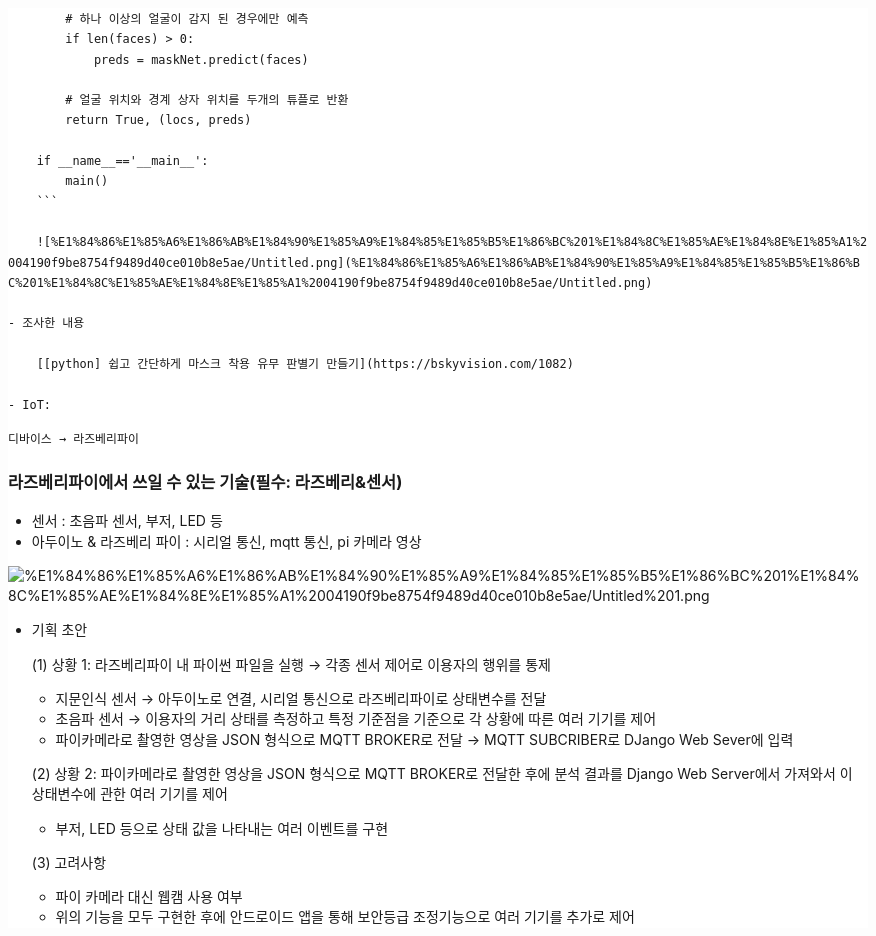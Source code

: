             # 하나 이상의 얼굴이 감지 된 경우에만 예측
            if len(faces) > 0:
                preds = maskNet.predict(faces)

            # 얼굴 위치와 경계 상자 위치를 두개의 튜플로 반환
            return True, (locs, preds)

        if __name__=='__main__':
            main()
        ```

        ![%E1%84%86%E1%85%A6%E1%86%AB%E1%84%90%E1%85%A9%E1%84%85%E1%85%B5%E1%86%BC%201%E1%84%8C%E1%85%AE%E1%84%8E%E1%85%A1%2004190f9be8754f9489d40ce010b8e5ae/Untitled.png](%E1%84%86%E1%85%A6%E1%86%AB%E1%84%90%E1%85%A9%E1%84%85%E1%85%B5%E1%86%BC%201%E1%84%8C%E1%85%AE%E1%84%8E%E1%85%A1%2004190f9be8754f9489d40ce010b8e5ae/Untitled.png)

    - 조사한 내용

        [[python] 쉽고 간단하게 마스크 착용 유무 판별기 만들기](https://bskyvision.com/1082)

    - IoT:

`디바이스 → 라즈베리파이`  

### 라즈베리파이에서 쓰일 수 있는 기술(필수: 라즈베리&센서)

- 센서 : 초음파 센서, 부저, LED 등
- 아두이노 & 라즈베리 파이 : 시리얼 통신, mqtt 통신, pi 카메라 영상

![%E1%84%86%E1%85%A6%E1%86%AB%E1%84%90%E1%85%A9%E1%84%85%E1%85%B5%E1%86%BC%201%E1%84%8C%E1%85%AE%E1%84%8E%E1%85%A1%2004190f9be8754f9489d40ce010b8e5ae/Untitled%201.png](%E1%84%86%E1%85%A6%E1%86%AB%E1%84%90%E1%85%A9%E1%84%85%E1%85%B5%E1%86%BC%201%E1%84%8C%E1%85%AE%E1%84%8E%E1%85%A1%2004190f9be8754f9489d40ce010b8e5ae/Untitled%201.png)

- 기획 초안

    (1) 상황 1: 라즈베리파이 내 파이썬 파일을 실행 → 각종 센서 제어로 이용자의 행위를 통제

    - 지문인식 센서 → 아두이노로 연결, 시리얼 통신으로 라즈베리파이로 상태변수를 전달
    - 초음파 센서 → 이용자의 거리 상태를 측정하고 특정 기준점을 기준으로 각 상황에 따른 여러 기기를 제어
    - 파이카메라로 촬영한 영상을 JSON 형식으로 MQTT BROKER로 전달 → MQTT SUBCRIBER로 DJango Web Sever에 입력

    (2) 상황 2: 파이카메라로 촬영한 영상을 JSON 형식으로 MQTT BROKER로 전달한 후에 분석 결과를 Django Web Server에서 가져와서 이 상태변수에 관한 여러 기기를 제어

    - 부저, LED 등으로 상태 값을 나타내는 여러 이벤트를 구현

    (3) 고려사항

    - 파이 카메라 대신 웹캠 사용 여부
    - 위의 기능을 모두 구현한 후에 안드로이드 앱을 통해 보안등급 조정기능으로 여러 기기를 추가로 제어